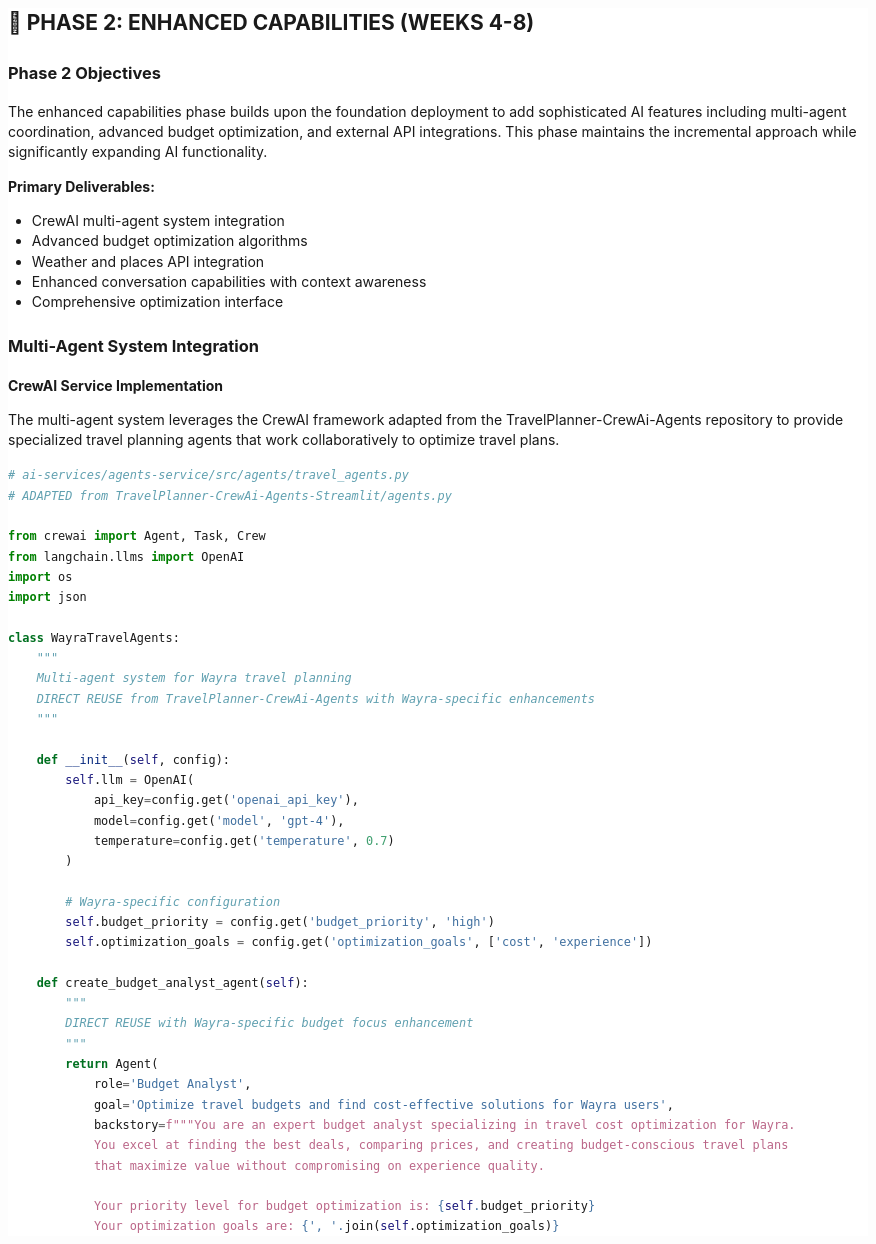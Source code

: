 
## 🔧 PHASE 2: ENHANCED CAPABILITIES (WEEKS 4-8)

### **Phase 2 Objectives**

The enhanced capabilities phase builds upon the foundation deployment to add sophisticated AI features including multi-agent coordination, advanced budget optimization, and external API integrations. This phase maintains the incremental approach while significantly expanding AI functionality.

**Primary Deliverables:**
- CrewAI multi-agent system integration
- Advanced budget optimization algorithms
- Weather and places API integration
- Enhanced conversation capabilities with context awareness
- Comprehensive optimization interface

### **Multi-Agent System Integration**

**CrewAI Service Implementation**

The multi-agent system leverages the CrewAI framework adapted from the TravelPlanner-CrewAi-Agents repository to provide specialized travel planning agents that work collaboratively to optimize travel plans.

```python
# ai-services/agents-service/src/agents/travel_agents.py
# ADAPTED from TravelPlanner-CrewAi-Agents-Streamlit/agents.py

from crewai import Agent, Task, Crew
from langchain.llms import OpenAI
import os
import json

class WayraTravelAgents:
    """
    Multi-agent system for Wayra travel planning
    DIRECT REUSE from TravelPlanner-CrewAi-Agents with Wayra-specific enhancements
    """
    
    def __init__(self, config):
        self.llm = OpenAI(
            api_key=config.get('openai_api_key'),
            model=config.get('model', 'gpt-4'),
            temperature=config.get('temperature', 0.7)
        )
        
        # Wayra-specific configuration
        self.budget_priority = config.get('budget_priority', 'high')
        self.optimization_goals = config.get('optimization_goals', ['cost', 'experience'])
    
    def create_budget_analyst_agent(self):
        """
        DIRECT REUSE with Wayra-specific budget focus enhancement
        """
        return Agent(
            role='Budget Analyst',
            goal='Optimize travel budgets and find cost-effective solutions for Wayra users',
            backstory=f"""You are an expert budget analyst specializing in travel cost optimization for Wayra.
            You excel at finding the best deals, comparing prices, and creating budget-conscious travel plans
            that maximize value without compromising on experience quality.
            
            Your priority level for budget optimization is: {self.budget_priority}
            Your optimization goals are: {', '.join(self.optimization_goals)}
```
